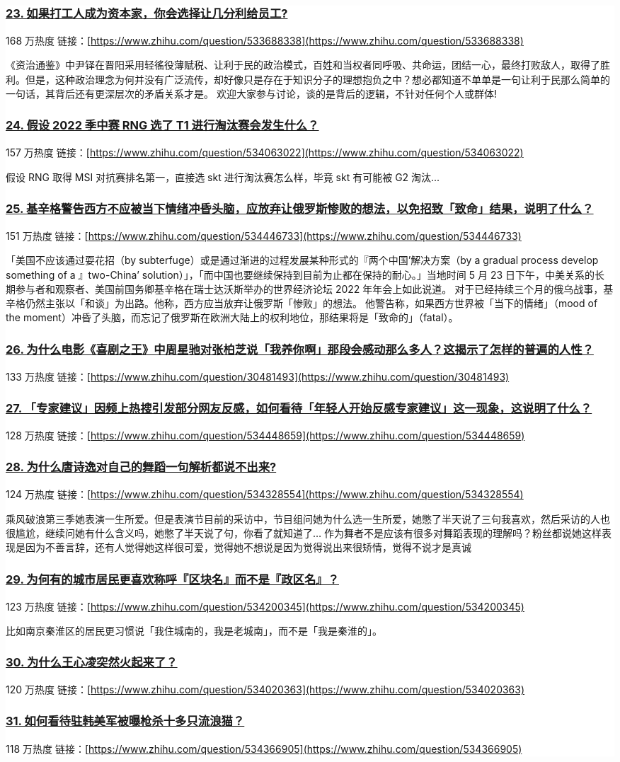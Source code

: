 ### [23. 如果打工人成为资本家，你会选择让几分利给员工?](https://www.zhihu.com/question/533688338)
168 万热度 链接：[https://www.zhihu.com/question/533688338](https://www.zhihu.com/question/533688338)

《资治通鉴》中尹铎在晋阳采用轻徭役薄赋税、让利于民的政治模式，百姓和当权者同呼吸、共命运，团结一心，最终打败敌人，取得了胜利。但是，这种政治理念为何并没有广泛流传，却好像只是存在于知识分子的理想抱负之中？想必都知道不单单是一句让利于民那么简单的一句话，其背后还有更深层次的矛盾关系才是。 欢迎大家参与讨论，谈的是背后的逻辑，不针对任何个人或群体!

### [24. 假设 2022 季中赛 RNG 选了 T1 进行淘汰赛会发生什么？](https://www.zhihu.com/question/534063022)
157 万热度 链接：[https://www.zhihu.com/question/534063022](https://www.zhihu.com/question/534063022)

假设 RNG 取得 MSI 对抗赛排名第一，直接选 skt 进行淘汰赛怎么样，毕竟 skt 有可能被 G2 淘汰...

### [25. 基辛格警告西方不应被当下情绪冲昏头脑，应放弃让俄罗斯惨败的想法，以免招致「致命」结果，说明了什么？](https://www.zhihu.com/question/534446733)
151 万热度 链接：[https://www.zhihu.com/question/534446733](https://www.zhihu.com/question/534446733)

「美国不应该通过耍花招（by subterfuge）或是通过渐进的过程发展某种形式的『两个中国’解决方案（by a gradual process develop something of a 』two-China’ solution）」，「而中国也要继续保持到目前为止都在保持的耐心。」当地时间 5 月 23 日下午，中美关系的长期参与者和观察者、美国前国务卿基辛格在瑞士达沃斯举办的世界经济论坛 2022 年年会上如此说道。 对于已经持续三个月的俄乌战事，基辛格仍然主张以「和谈」为出路。他称，西方应当放弃让俄罗斯「惨败」的想法。 他警告称，如果西方世界被「当下的情绪」（mood of the moment）冲昏了头脑，而忘记了俄罗斯在欧洲大陆上的权利地位，那结果将是「致命的」（fatal）。

### [26. 为什么电影《喜剧之王》中周星驰对张柏芝说「我养你啊」那段会感动那么多人？这揭示了怎样的普遍的人性？](https://www.zhihu.com/question/30481493)
133 万热度 链接：[https://www.zhihu.com/question/30481493](https://www.zhihu.com/question/30481493)



### [27. 「专家建议」因频上热搜引发部分网友反感，如何看待「年轻人开始反感专家建议」这一现象，这说明了什么？](https://www.zhihu.com/question/534448659)
128 万热度 链接：[https://www.zhihu.com/question/534448659](https://www.zhihu.com/question/534448659)



### [28. 为什么唐诗逸对自己的舞蹈一句解析都说不出来?](https://www.zhihu.com/question/534328554)
124 万热度 链接：[https://www.zhihu.com/question/534328554](https://www.zhihu.com/question/534328554)

乘风破浪第三季她表演一生所爱。但是表演节目前的采访中，节目组问她为什么选一生所爱，她憋了半天说了三句我喜欢，然后采访的人也很尴尬，继续问她有什么含义吗，她憋了半天说了句，你看了就知道了… 作为舞者不是应该有很多对舞蹈表现的理解吗？粉丝都说她这样表现是因为不善言辞，还有人觉得她这样很可爱，觉得她不想说是因为觉得说出来很矫情，觉得不说才是真诚

### [29. 为何有的城市居民更喜欢称呼『区块名』而不是『政区名』？](https://www.zhihu.com/question/534200345)
123 万热度 链接：[https://www.zhihu.com/question/534200345](https://www.zhihu.com/question/534200345)

比如南京秦淮区的居民更习惯说「我住城南的，我是老城南」，而不是「我是秦淮的」。

### [30. 为什么王心凌突然火起来了？](https://www.zhihu.com/question/534020363)
120 万热度 链接：[https://www.zhihu.com/question/534020363](https://www.zhihu.com/question/534020363)



### [31. 如何看待驻韩美军被曝枪杀十多只流浪猫？](https://www.zhihu.com/question/534366905)
118 万热度 链接：[https://www.zhihu.com/question/534366905](https://www.zhihu.com/question/534366905)
